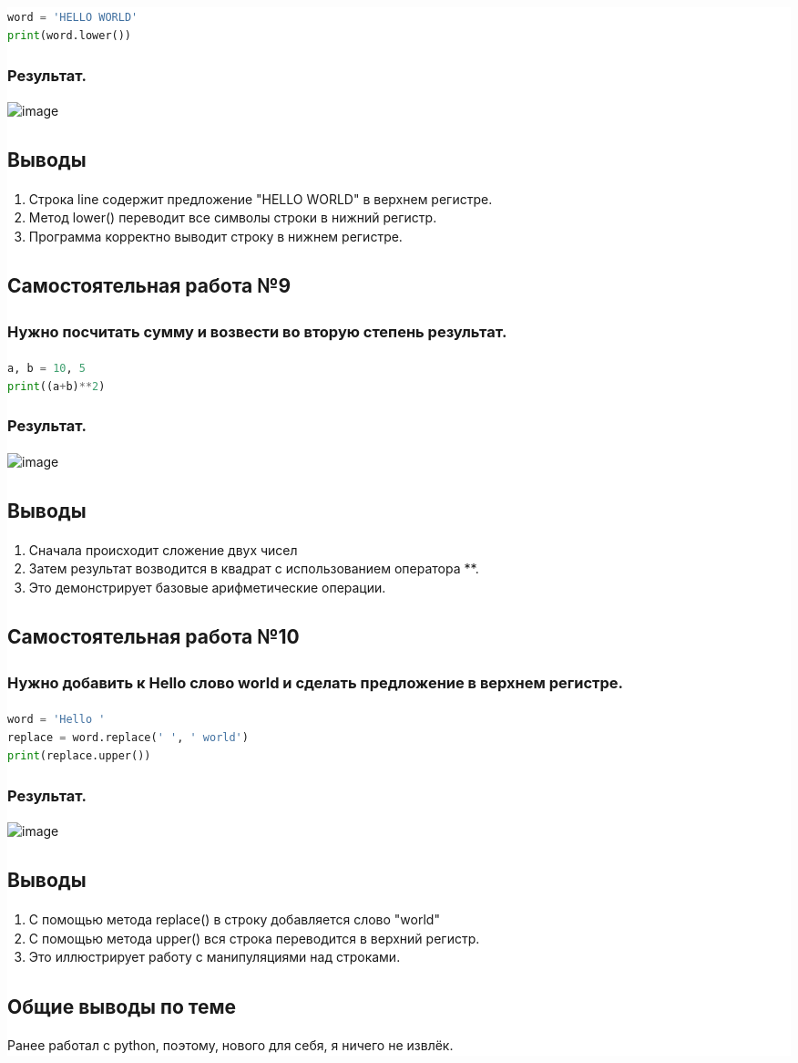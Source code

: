 ```python
word = 'HELLO WORLD'
print(word.lower())
```
### Результат.
![image](https://github.com/user-attachments/assets/f1180e28-180e-4933-8968-25168a34cf13)

## Выводы
1. Строка line содержит предложение "HELLO WORLD" в верхнем регистре.
2. Метод lower() переводит все символы строки в нижний регистр.
3. Программа корректно выводит строку в нижнем регистре.
  
## Самостоятельная работа №9
### Нужно посчитать сумму и возвести во вторую степень результат.

```python
a, b = 10, 5
print((a+b)**2)
```
### Результат.
![image](https://github.com/user-attachments/assets/9955f0c6-44f0-4a04-ba6a-265c58a0579c)

## Выводы
1. Сначала происходит сложение двух чисел
2. Затем результат возводится в квадрат с использованием оператора **.
3. Это демонстрирует базовые арифметические операции.
  
## Самостоятельная работа №10
### Нужно добавить к Hello слово world и сделать предложение в верхнем регистре.

```python
word = 'Hello '
replace = word.replace(' ', ' world')
print(replace.upper())
```
### Результат.
![image](https://github.com/user-attachments/assets/5d3bdb7f-c038-4e16-a073-ce5b518a82bc)

## Выводы
1. С помощью метода replace() в строку добавляется слово "world" 
2. С помощью метода upper() вся строка переводится в верхний регистр.
3. Это иллюстрирует работу с манипуляциями над строками.

## Общие выводы по теме
Ранее работал с python, поэтому, нового для себя, я ничего не извлёк.
